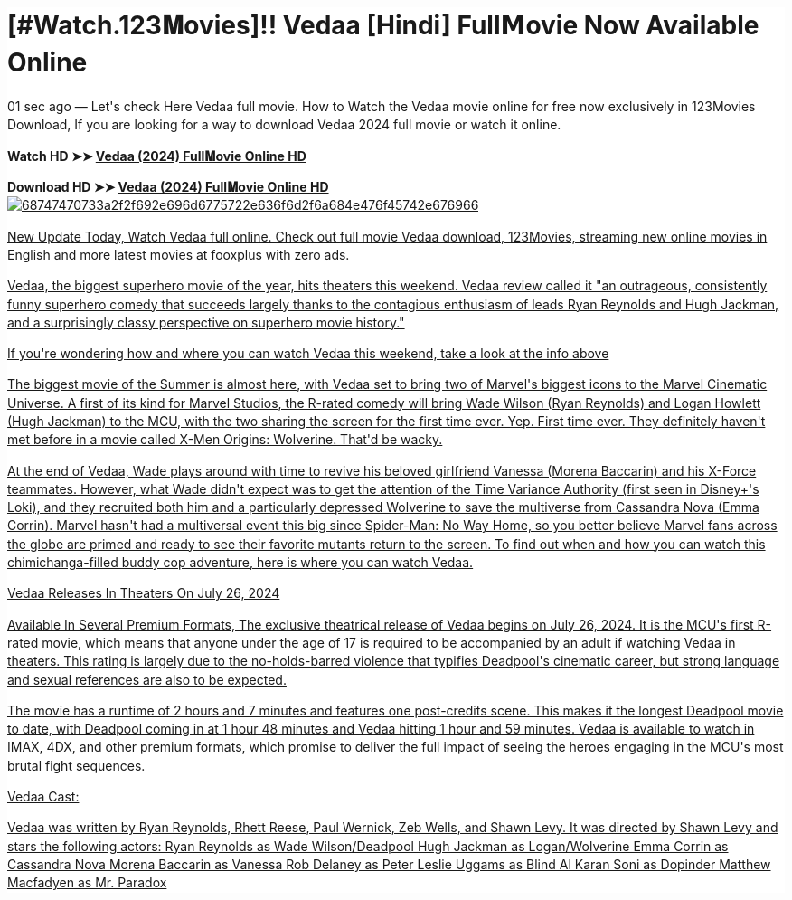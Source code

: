 # [#Watch.123𝐌ovies]!! Vedaa [Hindi] Full𝗠ovie Now Available Online
01 sec ago — Let's check Here Vedaa full movie. How to Watch the Vedaa movie online for free now exclusively in 123Movies Download, If you are looking for a way to download Vedaa 2024 full movie or watch it online.

**Watch HD ➤➤ [Vedaa (2024) Full𝐌ovie Online HD](https://cutt.ly/AeQSiYeS)**

**Download HD ➤➤ [Vedaa (2024) Full𝐌ovie Online HD](https://cutt.ly/AeQSiYeS)**
<a href="https://cutt.ly/AeQSiYeS">![68747470733a2f2f692e696d6775722e636f6d2f6a684e476f45742e676966](https://github.com/user-attachments/assets/26846d1d-9879-4497-aa71-8c1b20347012)

New Update Today, Watch Vedaa full online. Check out full movie Vedaa download, 123Movies, streaming new online movies in English and more latest movies at fooxplus with zero ads.

Vedaa, the biggest superhero movie of the year, hits theaters this weekend. Vedaa review called it "an outrageous, consistently funny superhero comedy that succeeds largely thanks to the contagious enthusiasm of leads Ryan Reynolds and Hugh Jackman, and a surprisingly classy perspective on superhero movie history."

If you're wondering how and where you can watch Vedaa this weekend, take a look at the info above

The biggest movie of the Summer is almost here, with Vedaa set to bring two of Marvel's biggest icons to the Marvel Cinematic Universe. A first of its kind for Marvel Studios, the R-rated comedy will bring Wade Wilson (Ryan Reynolds) and Logan Howlett (Hugh Jackman) to the MCU, with the two sharing the screen for the first time ever. Yep. First time ever. They definitely haven't met before in a movie called X-Men Origins: Wolverine. That'd be wacky.

At the end of Vedaa, Wade plays around with time to revive his beloved girlfriend Vanessa (Morena Baccarin) and his X-Force teammates. However, what Wade didn't expect was to get the attention of the Time Variance Authority (first seen in Disney+'s Loki), and they recruited both him and a particularly depressed Wolverine to save the multiverse from Cassandra Nova (Emma Corrin). Marvel hasn't had a multiversal event this big since Spider-Man: No Way Home, so you better believe Marvel fans across the globe are primed and ready to see their favorite mutants return to the screen. To find out when and how you can watch this chimichanga-filled buddy cop adventure, here is where you can watch Vedaa.

Vedaa Releases In Theaters On July 26, 2024

Available In Several Premium Formats, The exclusive theatrical release of Vedaa begins on July 26, 2024. It is the MCU's first R-rated movie, which means that anyone under the age of 17 is required to be accompanied by an adult if watching Vedaa in theaters. This rating is largely due to the no-holds-barred violence that typifies Deadpool's cinematic career, but strong language and sexual references are also to be expected.

The movie has a runtime of 2 hours and 7 minutes and features one post-credits scene. This makes it the longest Deadpool movie to date, with Deadpool coming in at 1 hour 48 minutes and Vedaa hitting 1 hour and 59 minutes. Vedaa is available to watch in IMAX, 4DX, and other premium formats, which promise to deliver the full impact of seeing the heroes engaging in the MCU's most brutal fight sequences.

Vedaa Cast:

Vedaa was written by Ryan Reynolds, Rhett Reese, Paul Wernick, Zeb Wells, and Shawn Levy. It was directed by Shawn Levy and stars the following actors: Ryan Reynolds as Wade Wilson/Deadpool Hugh Jackman as Logan/Wolverine Emma Corrin as Cassandra Nova Morena Baccarin as Vanessa Rob Delaney as Peter Leslie Uggams as Blind Al Karan Soni as Dopinder Matthew Macfadyen as Mr. Paradox
